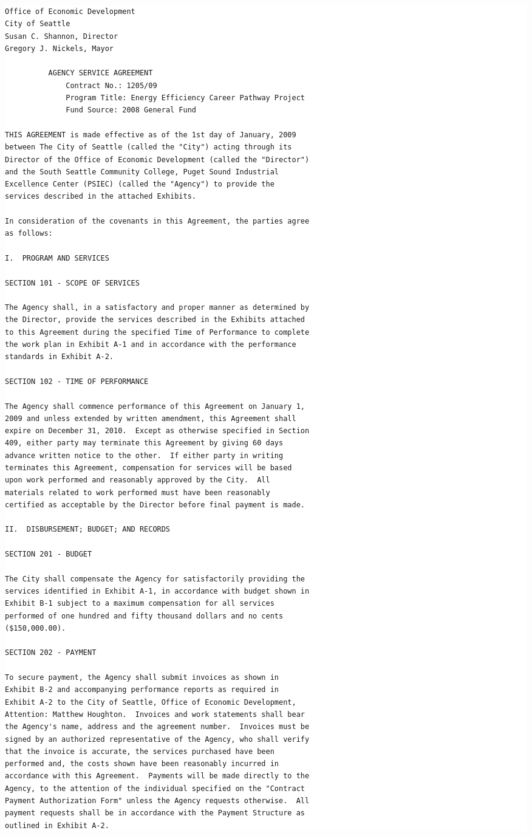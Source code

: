     Office of Economic Development  
    City of Seattle  
    Susan C. Shannon, Director  
    Gregory J. Nickels, Mayor  
  
              AGENCY SERVICE AGREEMENT  
                  Contract No.: 1205/09  
                  Program Title: Energy Efficiency Career Pathway Project  
                  Fund Source: 2008 General Fund  
  
    THIS AGREEMENT is made effective as of the 1st day of January, 2009  
    between The City of Seattle (called the "City") acting through its  
    Director of the Office of Economic Development (called the "Director")  
    and the South Seattle Community College, Puget Sound Industrial  
    Excellence Center (PSIEC) (called the "Agency") to provide the  
    services described in the attached Exhibits.  
  
    In consideration of the covenants in this Agreement, the parties agree  
    as follows:  
  
    I.  PROGRAM AND SERVICES  
  
    SECTION 101 - SCOPE OF SERVICES  
  
    The Agency shall, in a satisfactory and proper manner as determined by  
    the Director, provide the services described in the Exhibits attached  
    to this Agreement during the specified Time of Performance to complete  
    the work plan in Exhibit A-1 and in accordance with the performance  
    standards in Exhibit A-2.  
  
    SECTION 102 - TIME OF PERFORMANCE  
  
    The Agency shall commence performance of this Agreement on January 1,  
    2009 and unless extended by written amendment, this Agreement shall  
    expire on December 31, 2010.  Except as otherwise specified in Section  
    409, either party may terminate this Agreement by giving 60 days  
    advance written notice to the other.  If either party in writing  
    terminates this Agreement, compensation for services will be based  
    upon work performed and reasonably approved by the City.  All  
    materials related to work performed must have been reasonably  
    certified as acceptable by the Director before final payment is made.  
  
    II.  DISBURSEMENT; BUDGET; AND RECORDS  
  
    SECTION 201 - BUDGET  
  
    The City shall compensate the Agency for satisfactorily providing the  
    services identified in Exhibit A-1, in accordance with budget shown in  
    Exhibit B-1 subject to a maximum compensation for all services  
    performed of one hundred and fifty thousand dollars and no cents  
    ($150,000.00).  
  
    SECTION 202 - PAYMENT  
  
    To secure payment, the Agency shall submit invoices as shown in  
    Exhibit B-2 and accompanying performance reports as required in  
    Exhibit A-2 to the City of Seattle, Office of Economic Development,  
    Attention: Matthew Houghton.  Invoices and work statements shall bear  
    the Agency's name, address and the agreement number.  Invoices must be  
    signed by an authorized representative of the Agency, who shall verify  
    that the invoice is accurate, the services purchased have been  
    performed and, the costs shown have been reasonably incurred in  
    accordance with this Agreement.  Payments will be made directly to the  
    Agency, to the attention of the individual specified on the "Contract  
    Payment Authorization Form" unless the Agency requests otherwise.  All  
    payment requests shall be in accordance with the Payment Structure as  
    outlined in Exhibit A-2.  
  